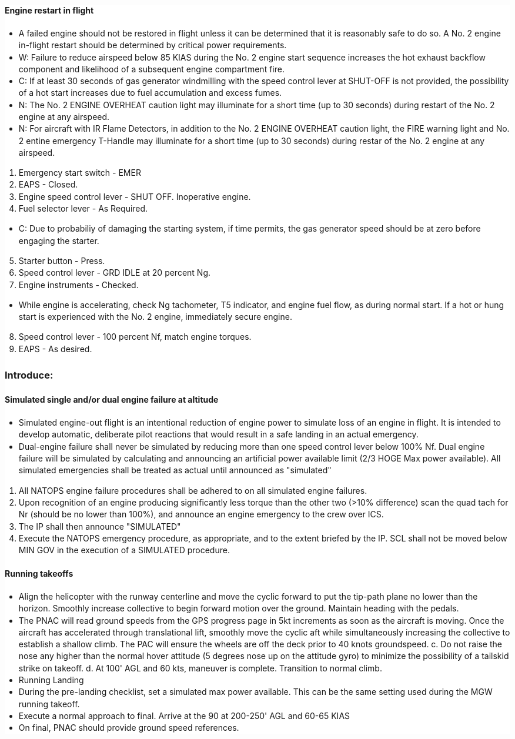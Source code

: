 #### Engine restart in flight
- A failed engine should not be restored in flight unless it can be determined that it is reasonably safe to do so. A No. 2 engine in-flight restart should be determined by critical power requirements.
- W: Failure to reduce airspeed below 85 KIAS during the No. 2 engine start sequence increases the hot exhaust backflow component and likelihood of a subsequent engine compartment fire.
- C: If at least 30 seconds of gas generator windmilling with the speed control lever at SHUT-OFF is not provided, the possibility of a hot start increases due to fuel accumulation and excess fumes.
- N: The No. 2 ENGINE OVERHEAT caution light may illuminate for a short time (up to 30 seconds) during restart of the No. 2 engine at any airspeed.
- N: For aircraft with IR Flame Detectors, in addition to the No. 2 ENGINE OVERHEAT caution light, the FIRE warning light and No. 2 entine emergency T-Handle may illuminate for a short time (up to 30 seconds) during restar of the No. 2 engine at any airspeed.
1. Emergency start switch - EMER
2. EAPS - Closed.
3. Engine speed control lever - SHUT OFF. Inoperative engine.
4. Fuel selector lever - As Required.
- C: Due to probabiliy of damaging the starting system, if time permits, the gas generator speed should be at zero before engaging the starter.
5. Starter button - Press.
6. Speed control lever - GRD IDLE at 20 percent Ng.
7. Engine instruments - Checked.
- While engine is accelerating, check Ng tachometer, T5 indicator, and engine fuel flow, as during normal start. If a hot or hung start is experienced with the No. 2 engine, immediately secure engine.
8. Speed control lever - 100 percent Nf, match engine torques.
9. EAPS - As desired.


### Introduce:
#### Simulated single and/or dual engine failure at altitude
- Simulated engine-out flight is an intentional reduction of engine power to simulate loss of an engine in flight. It is intended to develop automatic, deliberate pilot reactions that would result in a safe landing in an actual emergency.
- Dual-engine failure shall never be simulated by reducing more than one speed control lever below 100% Nf. Dual engine failure will be simulated by calculating and announcing an artificial power available limit (2/3 HOGE Max power available). All simulated emergencies shall be treated as actual until announced as "simulated"
1. All NATOPS engine failure procedures shall be adhered to on all simulated engine failures.
2. Upon recognition of an engine producing significantly less torque than the other two (>10% difference) scan the quad tach for Nr (should be no lower than 100%), and announce an engine emergency to the crew over ICS.
3. The IP shall then announce "SIMULATED"
4. Execute the NATOPS emergency procedure, as appropriate, and to the extent briefed by the IP. SCL shall not be moved below MIN GOV in the execution of a SIMULATED procedure.
#### Running takeoffs
- Align the helicopter with the runway centerline and move the cyclic forward to put the tip-path plane no lower than the horizon. Smoothly increase collective to begin forward motion over the ground. Maintain heading with the pedals.
- The PNAC will read ground speeds from the GPS progress page in 5kt increments as soon as the aircraft is moving. Once the aircraft has accelerated through translational lift, smoothly move the cyclic aft while simultaneously increasing the collective to establish a shallow climb. The PAC will ensure the wheels are off the deck prior to 40 knots groundspeed.
c. Do not raise the nose any higher than the normal hover attitude (5 degrees nose up on the attitude gyro) to minimize the possibility of a tailskid strike on takeoff.
d. At 100' AGL and 60 kts, maneuver is complete. Transition to normal climb.
- Running Landing
- During the pre-landing checklist, set a simulated max power available. This can be the same setting used during the MGW running takeoff.
- Execute a normal approach to final. Arrive at the 90 at 200-250' AGL and 60-65 KIAS
- On final, PNAC should provide ground speed references.